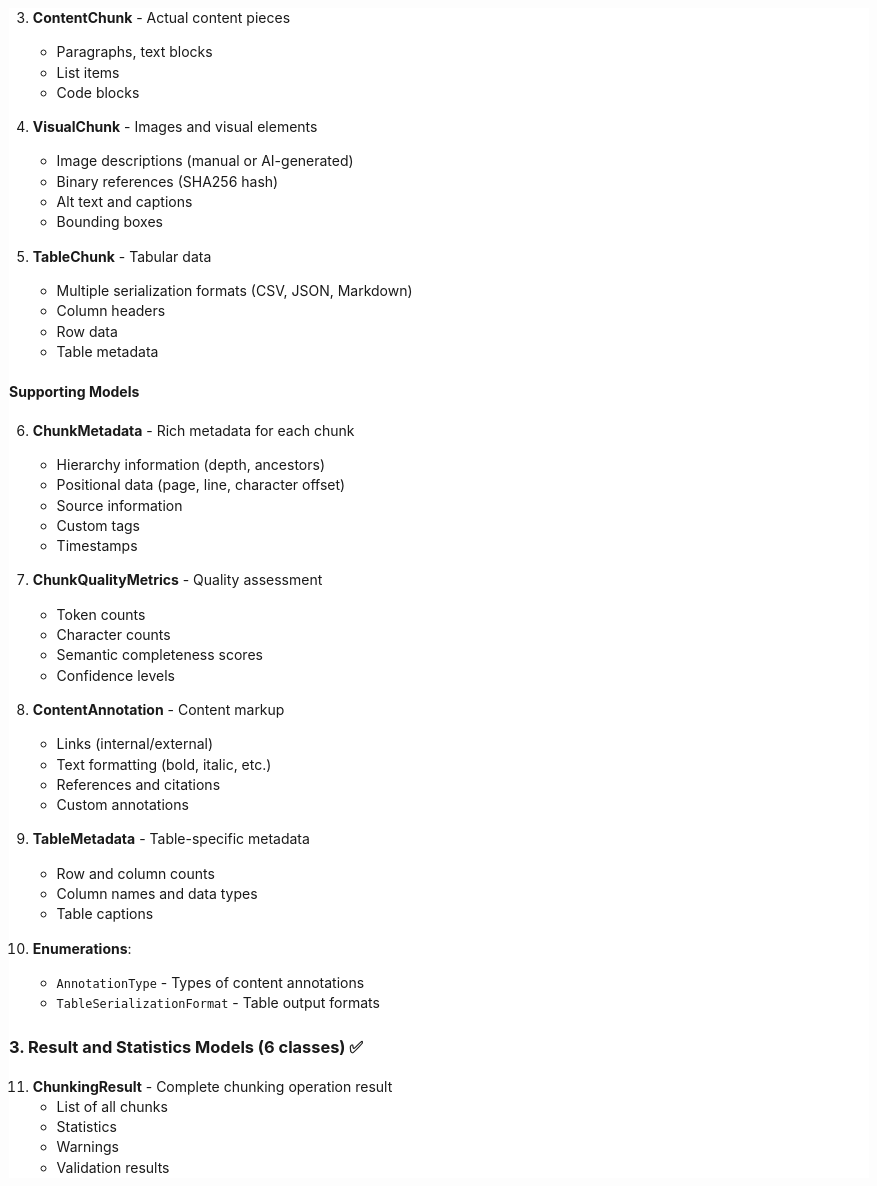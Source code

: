 3. **ContentChunk** - Actual content pieces
   - Paragraphs, text blocks
   - List items
   - Code blocks

4. **VisualChunk** - Images and visual elements
   - Image descriptions (manual or AI-generated)
   - Binary references (SHA256 hash)
   - Alt text and captions
   - Bounding boxes

5. **TableChunk** - Tabular data
   - Multiple serialization formats (CSV, JSON, Markdown)
   - Column headers
   - Row data
   - Table metadata

#### Supporting Models
6. **ChunkMetadata** - Rich metadata for each chunk
   - Hierarchy information (depth, ancestors)
   - Positional data (page, line, character offset)
   - Source information
   - Custom tags
   - Timestamps

7. **ChunkQualityMetrics** - Quality assessment
   - Token counts
   - Character counts
   - Semantic completeness scores
   - Confidence levels

8. **ContentAnnotation** - Content markup
   - Links (internal/external)
   - Text formatting (bold, italic, etc.)
   - References and citations
   - Custom annotations

9. **TableMetadata** - Table-specific metadata
   - Row and column counts
   - Column names and data types
   - Table captions

10. **Enumerations**:
    - `AnnotationType` - Types of content annotations
    - `TableSerializationFormat` - Table output formats

### 3. Result and Statistics Models (6 classes) ✅

11. **ChunkingResult** - Complete chunking operation result
    - List of all chunks
    - Statistics
    - Warnings
    - Validation results

